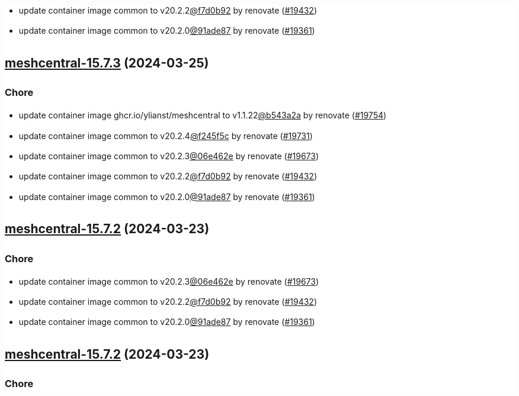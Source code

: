 - update container image common to v20.2.2[@f7d0b92](https://github.com/f7d0b92) by renovate ([#19432](https://github.com/truecharts/charts/issues/19432))

- update container image common to v20.2.0[@91ade87](https://github.com/91ade87) by renovate ([#19361](https://github.com/truecharts/charts/issues/19361))


## [meshcentral-15.7.3](https://github.com/truecharts/charts/compare/meshcentral-15.6.0...meshcentral-15.7.3) (2024-03-25)

### Chore



- update container image ghcr.io/ylianst/meshcentral to v1.1.22[@b543a2a](https://github.com/b543a2a) by renovate ([#19754](https://github.com/truecharts/charts/issues/19754))

- update container image common to v20.2.4[@f245f5c](https://github.com/f245f5c) by renovate ([#19731](https://github.com/truecharts/charts/issues/19731))

- update container image common to v20.2.3[@06e462e](https://github.com/06e462e) by renovate ([#19673](https://github.com/truecharts/charts/issues/19673))

- update container image common to v20.2.2[@f7d0b92](https://github.com/f7d0b92) by renovate ([#19432](https://github.com/truecharts/charts/issues/19432))

- update container image common to v20.2.0[@91ade87](https://github.com/91ade87) by renovate ([#19361](https://github.com/truecharts/charts/issues/19361))


## [meshcentral-15.7.2](https://github.com/truecharts/charts/compare/meshcentral-15.6.0...meshcentral-15.7.2) (2024-03-23)

### Chore



- update container image common to v20.2.3[@06e462e](https://github.com/06e462e) by renovate ([#19673](https://github.com/truecharts/charts/issues/19673))

- update container image common to v20.2.2[@f7d0b92](https://github.com/f7d0b92) by renovate ([#19432](https://github.com/truecharts/charts/issues/19432))

- update container image common to v20.2.0[@91ade87](https://github.com/91ade87) by renovate ([#19361](https://github.com/truecharts/charts/issues/19361))


## [meshcentral-15.7.2](https://github.com/truecharts/charts/compare/meshcentral-15.6.0...meshcentral-15.7.2) (2024-03-23)

### Chore

